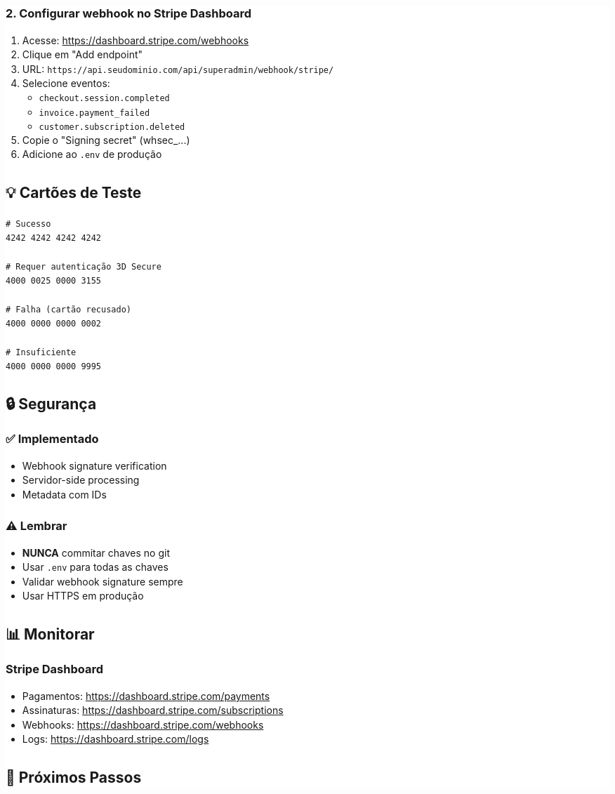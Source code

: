 ### 2. Configurar webhook no Stripe Dashboard
1. Acesse: https://dashboard.stripe.com/webhooks
2. Clique em "Add endpoint"
3. URL: `https://api.seudominio.com/api/superadmin/webhook/stripe/`
4. Selecione eventos:
   - `checkout.session.completed`
   - `invoice.payment_failed`
   - `customer.subscription.deleted`
5. Copie o "Signing secret" (whsec_...)
6. Adicione ao `.env` de produção

## 💡 Cartões de Teste

```
# Sucesso
4242 4242 4242 4242

# Requer autenticação 3D Secure
4000 0025 0000 3155

# Falha (cartão recusado)
4000 0000 0000 0002

# Insuficiente
4000 0000 0000 9995
```

## 🔒 Segurança

### ✅ Implementado
- Webhook signature verification
- Servidor-side processing
- Metadata com IDs

### ⚠️ Lembrar
- **NUNCA** commitar chaves no git
- Usar `.env` para todas as chaves
- Validar webhook signature sempre
- Usar HTTPS em produção

## 📊 Monitorar

### Stripe Dashboard
- Pagamentos: https://dashboard.stripe.com/payments
- Assinaturas: https://dashboard.stripe.com/subscriptions
- Webhooks: https://dashboard.stripe.com/webhooks
- Logs: https://dashboard.stripe.com/logs

## 🎯 Próximos Passos

